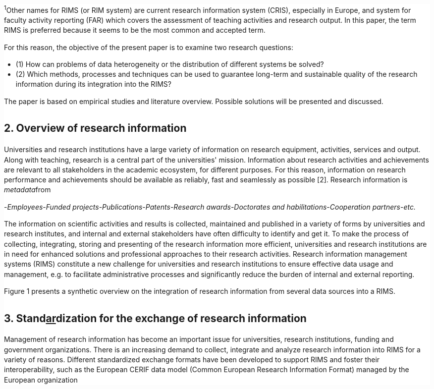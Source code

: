 <span id="page-1-0"></span><sup>1</sup>Other names for RIMS (or RIM system) are current research information system (CRIS), especially in Europe, and system for faculty activity reporting (FAR) which covers the assessment of teaching activities and research output. In this paper, the term RIMS is preferred because it seems to be the most common and accepted term.

For this reason, the objective of the present paper is to examine two research questions:

- (1) How can problems of data heterogeneity or the distribution of different systems be solved?
- (2) Which methods, processes and techniques can be used to guarantee long-term and sustainable quality of the research information during its integration into the RIMS?

The paper is based on empirical studies and literature overview. Possible solutions will be presented and discussed.

## 2. Overview of research information

Universities and research institutions have a large variety of information on research equipment, activities, services and output. Along with teaching, research is a central part of the universities' mission. Information about research activities and achievements are relevant to all stakeholders in the academic ecosystem, for different purposes. For this reason, information on research performance and achievements should be available as reliably, fast and seamlessly as possible [2]. Research information is *metadata*from

-*Employees*-*Funded projects*-*Publications*-*Patents*-*Research awards*-*Doctorates and habilitations*-*Cooperation partners*-*etc.*

The information on scientific activities and results is collected, maintained and published in a variety of forms by universities and research institutes, and internal and external stakeholders have often difficulty to identify and get it. To make the process of collecting, integrating, storing and presenting of the research information more efficient, universities and research institutions are in need for enhanced solutions and professional approaches to their research activities. Research information management systems (RIMS) constitute a new challenge for universities and research institutions to ensure effective data usage and management, e.g. to facilitate administrative processes and significantly reduce the burden of internal and external reporting.

Figure 1 presents a synthetic overview on the integration of research information from several data sources into a RIMS.

## 3. Stand[ar](#page-3-0)dization for the exchange of research information

Management of research information has become an important issue for universities, research institutions, funding and government organizations. There is an increasing demand to collect, integrate and analyze research information into RIMS for a variety of reasons. Different standardized exchange formats have been developed to support RIMS and foster their interoperability, such as the European CERIF data model (Common European Research Information Format) managed by the European organization
